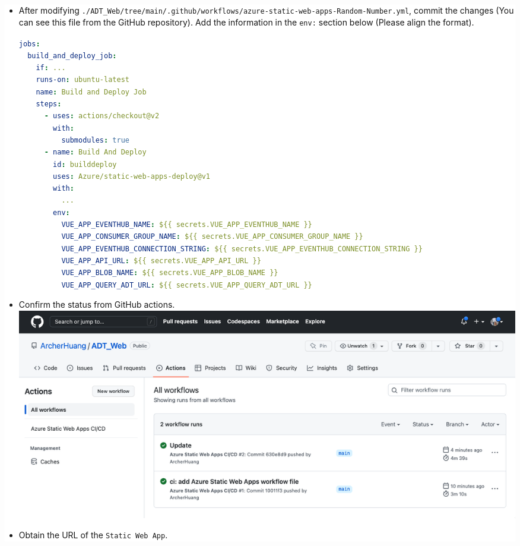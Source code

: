 * After modifying `./ADT_Web/tree/main/.github/workflows/azure-static-web-apps-Random-Number.yml`, commit the changes (You can see this file from the GitHub repository). Add the information in the `env:` section below (Please align the format).
  ```yaml
  jobs:
    build_and_deploy_job:
      if: ...
      runs-on: ubuntu-latest
      name: Build and Deploy Job
      steps:
        - uses: actions/checkout@v2
          with:
            submodules: true
        - name: Build And Deploy
          id: builddeploy
          uses: Azure/static-web-apps-deploy@v1
          with:
            ...
          env:
            VUE_APP_EVENTHUB_NAME: ${{ secrets.VUE_APP_EVENTHUB_NAME }}
            VUE_APP_CONSUMER_GROUP_NAME: ${{ secrets.VUE_APP_CONSUMER_GROUP_NAME }}
            VUE_APP_EVENTHUB_CONNECTION_STRING: ${{ secrets.VUE_APP_EVENTHUB_CONNECTION_STRING }}
            VUE_APP_API_URL: ${{ secrets.VUE_APP_API_URL }}
            VUE_APP_BLOB_NAME: ${{ secrets.VUE_APP_BLOB_NAME }}
            VUE_APP_QUERY_ADT_URL: ${{ secrets.VUE_APP_QUERY_ADT_URL }}
  ```

* Confirm the status from GitHub actions.
  ![](./Images/staticweb7.png)

* Obtain the URL of the `Static Web App`.